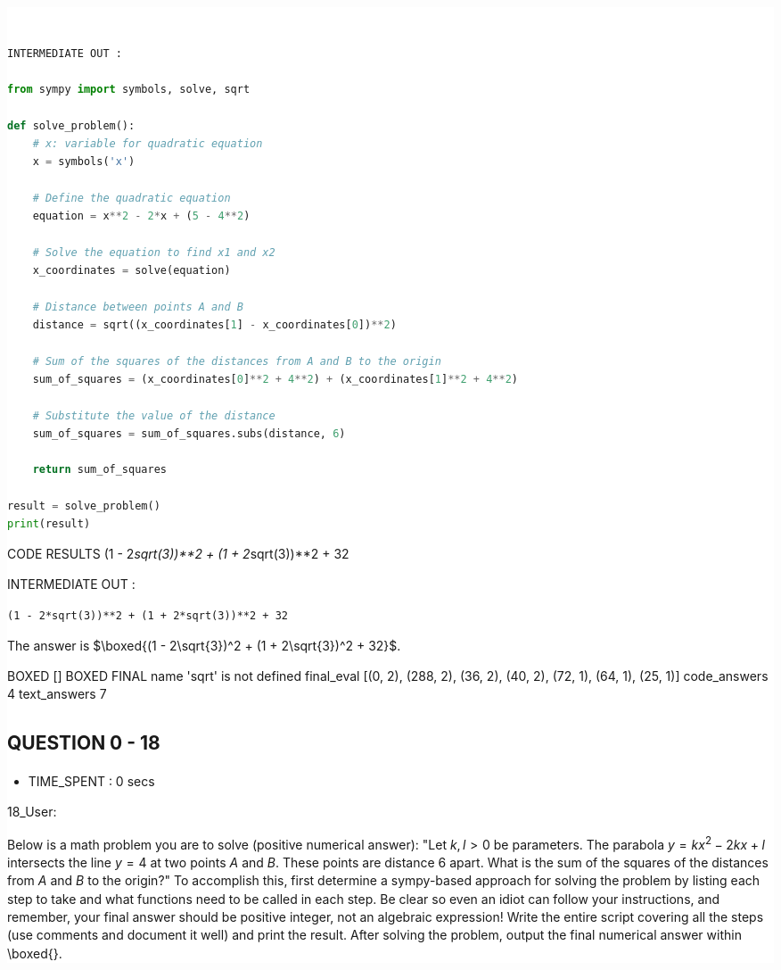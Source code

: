 ```python


INTERMEDIATE OUT :

from sympy import symbols, solve, sqrt

def solve_problem():
    # x: variable for quadratic equation
    x = symbols('x')

    # Define the quadratic equation
    equation = x**2 - 2*x + (5 - 4**2)

    # Solve the equation to find x1 and x2
    x_coordinates = solve(equation)

    # Distance between points A and B
    distance = sqrt((x_coordinates[1] - x_coordinates[0])**2)

    # Sum of the squares of the distances from A and B to the origin
    sum_of_squares = (x_coordinates[0]**2 + 4**2) + (x_coordinates[1]**2 + 4**2)

    # Substitute the value of the distance
    sum_of_squares = sum_of_squares.subs(distance, 6)

    return sum_of_squares

result = solve_problem()
print(result)
```

CODE RESULTS (1 - 2*sqrt(3))**2 + (1 + 2*sqrt(3))**2 + 32

INTERMEDIATE OUT :
```output
(1 - 2*sqrt(3))**2 + (1 + 2*sqrt(3))**2 + 32
```
The answer is $\boxed{(1 - 2\sqrt{3})^2 + (1 + 2\sqrt{3})^2 + 32}$.

BOXED []
BOXED FINAL 
name 'sqrt' is not defined final_eval
[(0, 2), (288, 2), (36, 2), (40, 2), (72, 1), (64, 1), (25, 1)]
code_answers 4 text_answers 7



## QUESTION 0 - 18 
- TIME_SPENT : 0 secs

18_User:

Below is a math problem you are to solve (positive numerical answer):
"Let $k, l > 0$ be parameters. The parabola $y = kx^2 - 2kx + l$ intersects the line $y = 4$ at two points $A$ and $B$. These points are distance 6 apart. What is the sum of the squares of the distances from $A$ and $B$ to the origin?"
To accomplish this, first determine a sympy-based approach for solving the problem by listing each step to take and what functions need to be called in each step. Be clear so even an idiot can follow your instructions, and remember, your final answer should be positive integer, not an algebraic expression!
Write the entire script covering all the steps (use comments and document it well) and print the result. After solving the problem, output the final numerical answer within \boxed{}.
